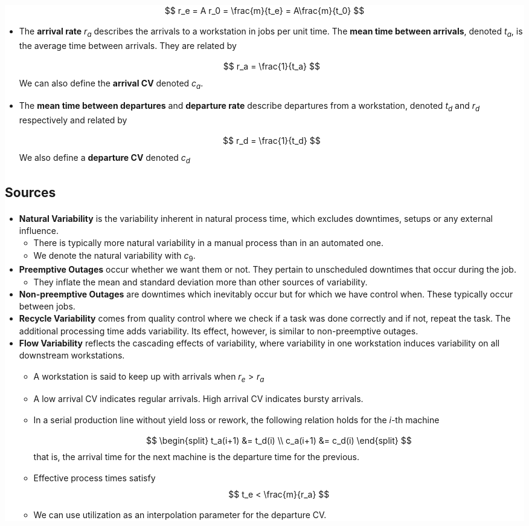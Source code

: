   $$
  r_e = A r_0 = \frac{m}{t_e} = A\frac{m}{t_0}
  $$

* The **arrival rate** $r_a$ describes the arrivals to a workstation in jobs per unit time. The **mean time between arrivals**, denoted $t_a$, is the average time between arrivals. They are related by
  
  $$
  r_a = \frac{1}{t_a}
  $$
  We can also define the **arrival CV** denoted $c_a$.

* The **mean time between departures** and **departure rate** describe departures from a workstation, denoted $t_d$ and $r_d$ respectively and related by
  
  $$
  r_d = \frac{1}{t_d}
  $$
  We also define a **departure CV** denoted $c_d$

## Sources
* **Natural Variability** is the variability inherent in natural process time, which excludes downtimes, setups or any external influence.
	* There is typically more natural variability in a manual process than in an automated one.
	* We denote the natural variability with $c_9$.
* **Preemptive Outages** occur whether we want them or not. They pertain to unscheduled downtimes that occur during the job.
	* They inflate the mean and standard deviation more than other sources of variability.
* **Non-preemptive Outages** are downtimes which inevitably occur but for which we have control when. These typically occur between jobs.
* **Recycle Variability** comes from quality control where we check if a task was done correctly and if not, repeat the task. The additional processing time adds variability. Its effect, however, is similar to non-preemptive outages.
* **Flow Variability** reflects the cascading effects of variability, where variability in one workstation induces variability on all downstream workstations.
	* A workstation is said to keep up with arrivals when $r_e > r_a$
	* A low arrival CV indicates regular arrivals. High arrival CV indicates bursty arrivals.
	* In a serial production line without yield loss or rework, the following relation holds for the $i$-th machine
	  
	  $$
	  \begin{split}
	  t_a(i+1) &= t_d(i) \\ 
	  c_a(i+1) &= c_d(i)
	  \end{split}
	  $$
	  that is, the arrival time for the next machine is the departure time for the previous.
	* Effective process times satisfy
	  $$
	  t_e < \frac{m}{r_a}
	  $$
	* We can use utilization as an interpolation parameter for the departure CV.
	  